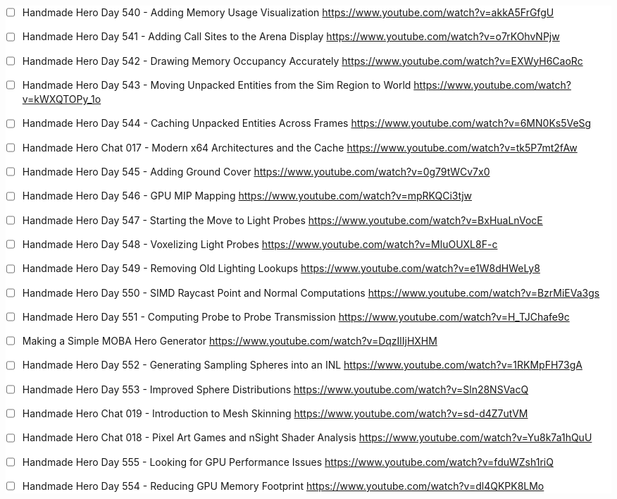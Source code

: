 - [ ] Handmade Hero Day 540 - Adding Memory Usage Visualization
      https://www.youtube.com/watch?v=akkA5FrGfgU

- [ ] Handmade Hero Day 541 - Adding Call Sites to the Arena Display
      https://www.youtube.com/watch?v=o7rKOhvNPjw

- [ ] Handmade Hero Day 542 - Drawing Memory Occupancy Accurately
      https://www.youtube.com/watch?v=EXWyH6CaoRc

- [ ] Handmade Hero Day 543 - Moving Unpacked Entities from the Sim Region to World
      https://www.youtube.com/watch?v=kWXQTOPy_1o

- [ ] Handmade Hero Day 544 - Caching Unpacked Entities Across Frames
      https://www.youtube.com/watch?v=6MN0Ks5VeSg

- [ ] Handmade Hero Chat 017 - Modern x64 Architectures and the Cache
      https://www.youtube.com/watch?v=tk5P7mt2fAw

- [ ] Handmade Hero Day 545 - Adding Ground Cover
      https://www.youtube.com/watch?v=0g79tWCv7x0

- [ ] Handmade Hero Day 546 - GPU MIP Mapping
      https://www.youtube.com/watch?v=mpRKQCi3tjw

- [ ] Handmade Hero Day 547 - Starting the Move to Light Probes
      https://www.youtube.com/watch?v=BxHuaLnVocE

- [ ] Handmade Hero Day 548 - Voxelizing Light Probes
      https://www.youtube.com/watch?v=MluOUXL8F-c

- [ ] Handmade Hero Day 549 - Removing Old Lighting Lookups
      https://www.youtube.com/watch?v=e1W8dHWeLy8

- [ ] Handmade Hero Day 550 - SIMD Raycast Point and Normal Computations
      https://www.youtube.com/watch?v=BzrMiEVa3gs

- [ ] Handmade Hero Day 551 - Computing Probe to Probe Transmission
      https://www.youtube.com/watch?v=H_TJChafe9c

- [ ] Making a Simple MOBA Hero Generator
      https://www.youtube.com/watch?v=DqzIlIjHXHM

- [ ] Handmade Hero Day 552 - Generating Sampling Spheres into an INL
      https://www.youtube.com/watch?v=1RKMpFH73gA

- [ ] Handmade Hero Day 553 - Improved Sphere Distributions
      https://www.youtube.com/watch?v=Sln28NSVacQ

- [ ] Handmade Hero Chat 019 - Introduction to Mesh Skinning
      https://www.youtube.com/watch?v=sd-d4Z7utVM

- [ ] Handmade Hero Chat 018 - Pixel Art Games and nSight Shader Analysis
      https://www.youtube.com/watch?v=Yu8k7a1hQuU

- [ ] Handmade Hero Day 555 - Looking for GPU Performance Issues
      https://www.youtube.com/watch?v=fduWZsh1riQ

- [ ] Handmade Hero Day 554 - Reducing GPU Memory Footprint
      https://www.youtube.com/watch?v=dl4QKPK8LMo
